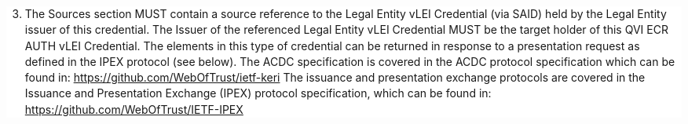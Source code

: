 3. The Sources section MUST contain a source reference to the Legal Entity vLEI Credential
   (via SAID) held by the Legal Entity issuer of this credential. The Issuer of the referenced
   Legal Entity vLEI Credential MUST be the target holder of this QVI ECR AUTH vLEI
   Credential.
   The elements in this type of credential can be returned in response to a presentation
   request as defined in the IPEX protocol (see below).
   The ACDC specification is covered in the ACDC protocol specification which can be found
   in: https://github.com/WebOfTrust/ietf-keri
   The issuance and presentation exchange protocols are covered in the Issuance and
   Presentation Exchange (IPEX) protocol specification, which can be found in:
   https://github.com/WebOfTrust/IETF-IPEX

